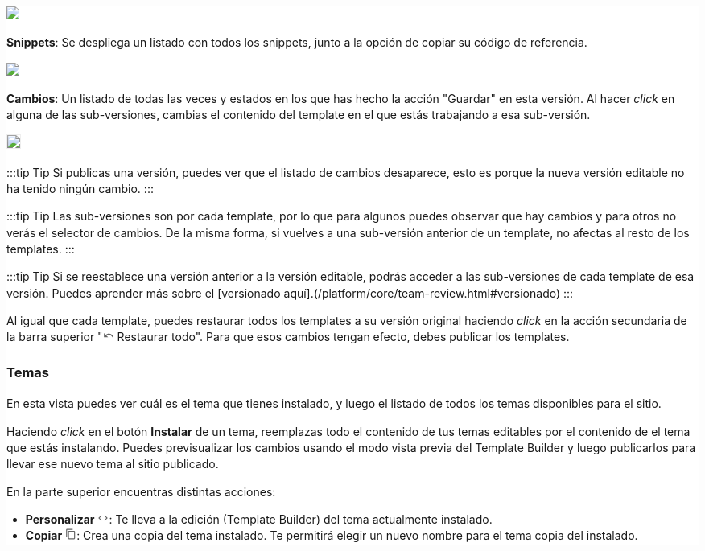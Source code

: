 <img src="/assets/img/channels/template_builder/keywords.jpg" width="400">

**Snippets**: Se despliega un listado con todos los snippets, junto a la opción de copiar su código de referencia.

<img src="/assets/img/channels/template_builder/snippets.jpg" width="300">

**Cambios**: Un listado de todas las veces y estados en los que has hecho la acción "Guardar" en esta versión. Al hacer _click_ en alguna de las sub-versiones, cambias el contenido del template en el que estás trabajando a esa sub-versión.

<img src="/assets/img/channels/template_builder/changes.jpg" style="border: 1px solid #EEE" width="300">

:::tip Tip
Si publicas una versión, puedes ver que el listado de cambios desaparece, esto es porque la nueva versión editable no ha tenido ningún cambio.
:::

:::tip Tip
Las sub-versiones son por cada template, por lo que para algunos puedes observar que hay cambios y para otros no verás el selector de cambios. De la misma forma, si vuelves a una sub-versión anterior de un template, no afectas al resto de los templates.
:::

:::tip Tip
Si se reestablece una versión anterior a la versión editable, podrás acceder a las sub-versiones de cada template de esa versión. 
Puedes aprender más sobre el [versionado aquí].(/platform/core/team-review.html#versionado)
:::

Al igual que cada template, puedes restaurar todos los templates a su versión original haciendo _click_ en la acción secundaria de la barra superior "<svg xmlns="http://www.w3.org/2000/svg" xmlns:xlink="http://www.w3.org/1999/xlink" aria-hidden="true" focusable="false" width="1em" height="1em" style="-ms-transform: rotate(360deg); -webkit-transform: rotate(360deg); transform: rotate(360deg);" preserveAspectRatio="xMidYMid meet" viewBox="0 0 24 24"><path d="M12.5 8c-2.65 0-5.05 1-6.9 2.6L2 7v9h9l-3.62-3.62c1.39-1.16 3.16-1.88 5.12-1.88c3.54 0 6.55 2.31 7.6 5.5l2.37-.78C21.08 11.03 17.15 8 12.5 8z" fill="#626262"/><rect x="0" y="0" width="24" height="24" fill="rgba(0, 0, 0, 0)" /></svg> Restaurar todo". Para que esos cambios tengan efecto, debes publicar los templates.

### Temas

En esta vista puedes ver cuál es el tema que tienes instalado, y luego el listado de todos los temas disponibles para el sitio. 

Haciendo _click_ en el botón **Instalar** de un tema, reemplazas todo el contenido de tus temas editables por el contenido de el tema que estás instalando. Puedes previsualizar los cambios usando el modo vista previa del Template Builder y luego publicarlos para llevar ese nuevo tema al sitio publicado.

En la parte superior encuentras distintas acciones:

- **Personalizar** <svg xmlns="http://www.w3.org/2000/svg" xmlns:xlink="http://www.w3.org/1999/xlink" aria-hidden="true" focusable="false" width="1em" height="1em" style="-ms-transform: rotate(360deg); -webkit-transform: rotate(360deg); transform: rotate(360deg);" preserveAspectRatio="xMidYMid meet" viewBox="0 0 24 24"><path d="M14.6 16.6l4.6-4.6l-4.6-4.6L16 6l6 6l-6 6l-1.4-1.4m-5.2 0L4.8 12l4.6-4.6L8 6l-6 6l6 6l1.4-1.4z" fill="#626262"/><rect x="0" y="0" width="24" height="24" fill="rgba(0, 0, 0, 0)" /></svg>: Te lleva a la edición (Template Builder) del tema actualmente instalado.
- **Copiar** <svg xmlns="http://www.w3.org/2000/svg" xmlns:xlink="http://www.w3.org/1999/xlink" aria-hidden="true" focusable="false" width="1em" height="1em" style="-ms-transform: rotate(360deg); -webkit-transform: rotate(360deg); transform: rotate(360deg);" preserveAspectRatio="xMidYMid meet" viewBox="0 0 24 24"><path d="M19 21H8V7h11m0-2H8a2 2 0 0 0-2 2v14a2 2 0 0 0 2 2h11a2 2 0 0 0 2-2V7a2 2 0 0 0-2-2m-3-4H4a2 2 0 0 0-2 2v14h2V3h12V1z" fill="#626262"/><rect x="0" y="0" width="24" height="24" fill="rgba(0, 0, 0, 0)" /></svg>: Crea una copia del tema instalado. Te permitirá elegir un nuevo nombre para el tema copia del instalado.